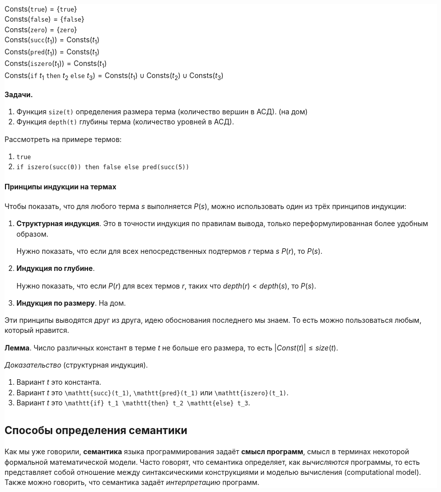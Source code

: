 $\mathrm{Consts}(\mathtt{true}) = \{\mathtt{true}\}$  
$\mathrm{Consts}(\mathtt{false}) = \{\mathtt{false}\}$  
$\mathrm{Consts}(\mathtt{zero}) = \{\mathtt{zero}\}$  
$\mathrm{Consts}(\mathtt{succ}(t_1)) = \mathrm{Consts}(t_1)$  
$\mathrm{Consts}(\mathtt{pred}(t_1)) = \mathrm{Consts}(t_1)$  
$\mathrm{Consts}(\mathtt{iszero}(t_1)) = \mathrm{Consts}(t_1)$  
$\mathrm{Consts}(\mathtt{if} \  t_1 \  \mathtt{then} \  t_2 \  \mathtt{else} \  t_3) = \mathrm{Consts}(t_1) \cup \mathrm{Consts}(t_2) \cup \mathrm{Consts}(t_3)$ 

**Задачи.**

1. Функция `size(t)` определения размера терма (количество вершин в АСД). (на дом)
2. Функция `depth(t)` глубины терма (количество уровней в АСД). 

Рассмотреть на примере термов:

1. `true`
2. `if iszero(succ(0)) then false else pred(succ(5))`

#### Принципы индукции на термах ####

Чтобы показать, что для любого терма $s$ выполняется $P(s)$,
можно использовать один из трёх принципов индукции:

1. 	**Структурная индукция**.
	Это в точности индукция по правилам вывода, только переформулированная более удобным образом.
	
	Нужно показать, 
	что если для всех непосредственных подтермов $r$ терма $s$ $P(r)$,
	то $P(s)$.

2.	**Индукция по глубине**.
	
	Нужно показать, 
	что если $P(r)$ для всех термов $r$, таких что $depth(r) < depth(s)$,
	то $P(s)$.
	
3.	**Индукция по размеру**. На дом.	

Эти принципы выводятся друг из друга, идею обоснования последнего мы знаем.
То есть можно пользоваться любым, который нравится.

**Лемма**. Число различных констант в терме $t$ не больше его размера,
то есть $|Const(t)| \leq size(t)$. 

_Доказательство_ (структурная индукция).

1.	Вариант $t$ это константа.
2.	Вариант $t$ это `\mathtt{succ}(t_1)`, `\mathtt{pred}(t_1)` или `\mathtt{iszero}(t_1)`.
3.	Вариант $t$ это `\mathtt{if} t_1 \mathtt{then} t_2 \mathtt{else} t_3`.


## Способы определения семантики ##

Как мы уже говорили, **семантика** языка программирования задаёт **смысл программ**,
смысл в терминах некоторой формальной математической модели.
Часто говорят, что семантика определяет, как _вычисляются_ программы, 
то есть представляет собой отношение между синтаксическими конструкциями и моделью вычисления (computational model).
Также можно говорить, что семантика задаёт _интерпретацию_ программ.
